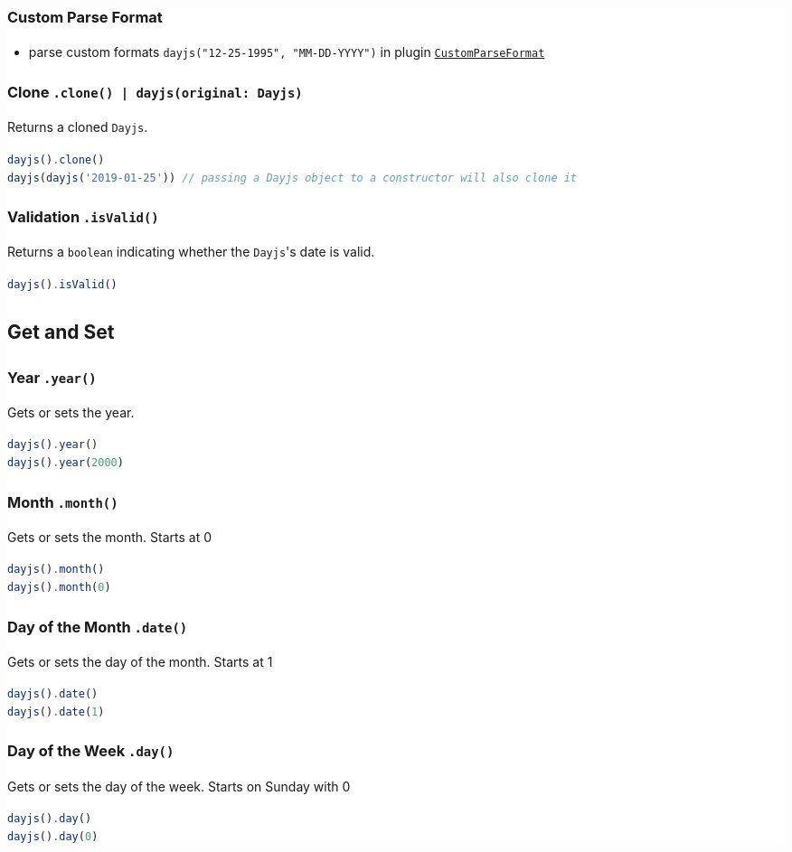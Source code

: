 ### Custom Parse Format

- parse custom formats `dayjs("12-25-1995", "MM-DD-YYYY")` in plugin [`CustomParseFormat`](./Plugin.md#customparseformat)

### Clone `.clone() | dayjs(original: Dayjs)`

Returns a cloned `Dayjs`.

```js
dayjs().clone()
dayjs(dayjs('2019-01-25')) // passing a Dayjs object to a constructor will also clone it
```

### Validation `.isValid()`

Returns a `boolean` indicating whether the `Dayjs`'s date is valid.

```js
dayjs().isValid()
```

## Get and Set

### Year `.year()`

Gets or sets the year.

```js
dayjs().year()
dayjs().year(2000)
```

### Month `.month()`

Gets or sets the month. Starts at 0

```js
dayjs().month()
dayjs().month(0)
```

### Day of the Month `.date()`

Gets or sets the day of the month. Starts at 1

```js
dayjs().date()
dayjs().date(1)
```

### Day of the Week `.day()`

Gets or sets the day of the week. Starts on Sunday with 0

```js
dayjs().day()
dayjs().day(0)
```
